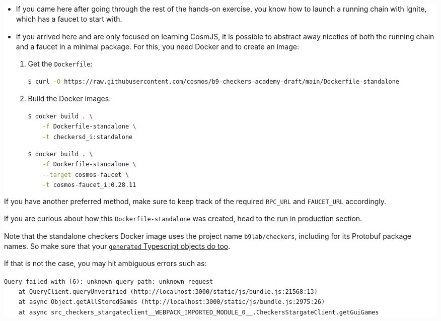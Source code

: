 * If you came here after going through the rest of the hands-on exercise, you know how to launch a running chain with Ignite, which has a faucet to start with.
* If you arrived here and are only focused on learning CosmJS, it is possible to abstract away niceties of both the running chain and a faucet in a minimal package. For this, you need Docker and to create an image:

    1. Get the `Dockerfile`:

       ```sh
       $ curl -O https://raw.githubusercontent.com/cosmos/b9-checkers-academy-draft/main/Dockerfile-standalone
       ```

    2. Build the Docker images:

        <CodeGroup>

        <CodeGroupItem title="Checkers">

        ```sh
        $ docker build . \
            -f Dockerfile-standalone \
            -t checkersd_i:standalone
        ```

        </CodeGroupItem>

        <CodeGroupItem title="Faucet">

        ```sh
        $ docker build . \
            -f Dockerfile-standalone \
            --target cosmos-faucet \
            -t cosmos-faucet_i:0.28.11
        ```

        </CodeGroupItem>

        </CodeGroup>

If you have another preferred method, make sure to keep track of the required `RPC_URL` and `FAUCET_URL` accordingly.

<HighlightBox type="tip">

If you are curious about how this `Dockerfile-standalone` was created, head to the [run in production](../4-run-in-prod/1-run-prod-docker.md) section.

</HighlightBox>

<HighlightBox type="warn">

Note that the standalone checkers Docker image uses the project name `b9lab/checkers`, including for its Protobuf package names. So make sure that your [`generated` Typescript objects do too](https://github.com/cosmos/academy-checkers-ui/blob/generated/src/types/generated/checkers/genesis.ts#L8).

If that is not the case, you may hit ambiguous errors such as:

```txt
Query failed with (6): unknown query path: unknown request
    at QueryClient.queryUnverified (http://localhost:3000/static/js/bundle.js:21568:13)
    at async Object.getAllStoredGames (http://localhost:3000/static/js/bundle.js:2975:26)
    at async src_checkers_stargateclient__WEBPACK_IMPORTED_MODULE_0__.CheckersStargateClient.getGuiGames 
```
